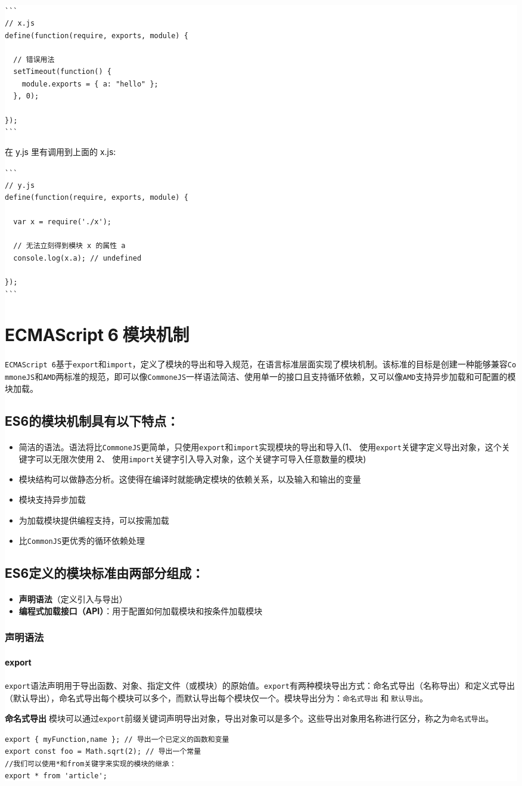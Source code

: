 	```
	// x.js
	define(function(require, exports, module) {

	  // 错误用法
	  setTimeout(function() {
	    module.exports = { a: "hello" };
	  }, 0);

	});
	```
 在 y.js 里有调用到上面的 x.js:

	```
	// y.js
	define(function(require, exports, module) {

	  var x = require('./x');

	  // 无法立刻得到模块 x 的属性 a
	  console.log(x.a); // undefined

	});
	```

# ECMAScript 6 模块机制

`ECMAScript 6`基于`export`和`import`，定义了模块的导出和导入规范，在语言标准层面实现了模块机制。该标准的目标是创建一种能够兼容`CommoneJS`和`AMD`两标准的规范，即可以像`CommoneJS`一样语法简洁、使用单一的接口且支持循环依赖，又可以像`AMD`支持异步加载和可配置的模块加载。

## ES6的模块机制具有以下特点：
* 简洁的语法。语法将比`CommoneJS`更简单，只使用`export`和`import`实现模块的导出和导入(1、 使用`export`关键字定义导出对象，这个关键字可以无限次使用 2、 使用`import`关键字引入导入对象，这个关键字可导入任意数量的模块)
 
 
	
* 模块结构可以做静态分析。这使得在编译时就能确定模块的依赖关系，以及输入和输出的变量
* 模块支持异步加载
* 为加载模块提供编程支持，可以按需加载
* 比`CommonJS`更优秀的循环依赖处理

## ES6定义的模块标准由两部分组成：
* **声明语法**（定义引入与导出）
* **编程式加载接口（API）**：用于配置如何加载模块和按条件加载模块

### 声明语法

#### export
`export`语法声明用于导出函数、对象、指定文件（或模块）的原始值。`export`有两种模块导出方式：命名式导出（名称导出）和定义式导出（默认导出），命名式导出每个模块可以多个，而默认导出每个模块仅一个。模块导出分为：`命名式导出` 和 `默认导出`。

**命名式导出**
模块可以通过`export`前缀关键词声明导出对象，导出对象可以是多个。这些导出对象用名称进行区分，称之为`命名式导出`。
```
export { myFunction,name }; // 导出一个已定义的函数和变量
export const foo = Math.sqrt(2); // 导出一个常量
//我们可以使用*和from关键字来实现的模块的继承：
export * from 'article';
```
